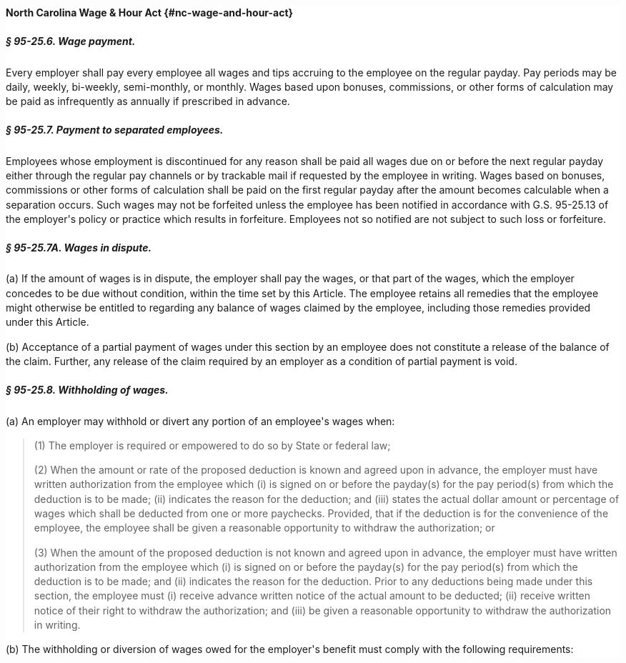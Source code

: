 #### North Carolina Wage & Hour Act {#nc-wage-and-hour-act}

<div class="legal-code">

##### § 95-25.6. Wage payment.

Every employer shall pay every employee all wages and tips accruing to the employee on the regular payday. Pay periods may be daily, weekly, bi-weekly, semi-monthly, or monthly. Wages based upon bonuses, commissions, or other forms of calculation may be paid as infrequently as annually if prescribed in advance. 

##### § 95-25.7. Payment to separated employees.

Employees whose employment is discontinued for any reason shall be paid all wages due on or before the next regular payday either through the regular pay channels or by trackable mail if requested by the employee in writing. Wages based on bonuses, commissions or other forms of calculation shall be paid on the first regular payday after the amount becomes calculable when a separation occurs. Such wages may not be forfeited unless the employee has been notified in accordance with G.S. 95-25.13 of the employer's policy or practice which results in forfeiture. Employees not so notified are not subject to such loss or forfeiture. 

##### § 95-25.7A. Wages in dispute.

(a\) If the amount of wages is in dispute, the employer shall pay the wages, or that part of the wages, which the employer concedes to be due without condition, within the time set by this Article. The employee retains all remedies that the employee might otherwise be entitled to regarding any balance of wages claimed by the employee, including those remedies provided under this Article.

(b\) Acceptance of a partial payment of wages under this section by an employee does not constitute a release of the balance of the claim. Further, any release of the claim required by an employer as a condition of partial payment is void.

##### § 95-25.8. Withholding of wages.

(a\) An employer may withhold or divert any portion of an employee's wages when:

> (1\) The employer is required or empowered to do so by State or federal law;
> 
> (2\) When the amount or rate of the proposed deduction is known and agreed upon in advance, the employer must have written authorization from the employee which (i) is signed on or before the payday(s) for the pay period(s) from which the deduction is to be made; (ii) indicates the reason for the deduction; and (iii) states the actual dollar amount or percentage of wages which shall be deducted from one or more paychecks. Provided, that if the deduction is for the convenience of the employee, the employee shall be given a reasonable opportunity to withdraw the authorization; or
> 
> (3\) When the amount of the proposed deduction is not known and agreed upon in advance, the employer must have written authorization from the employee which (i) is signed on or before the payday(s) for the pay period(s) from which the deduction is to be made; and (ii) indicates the reason for the deduction. Prior to any deductions being made under this section, the employee must (i) receive advance written notice of the actual amount to be deducted; (ii) receive written notice of their right to withdraw the authorization; and (iii) be given a reasonable opportunity to withdraw the authorization in writing.

(b\) The withholding or diversion of wages owed for the employer's benefit must comply with the following requirements:
